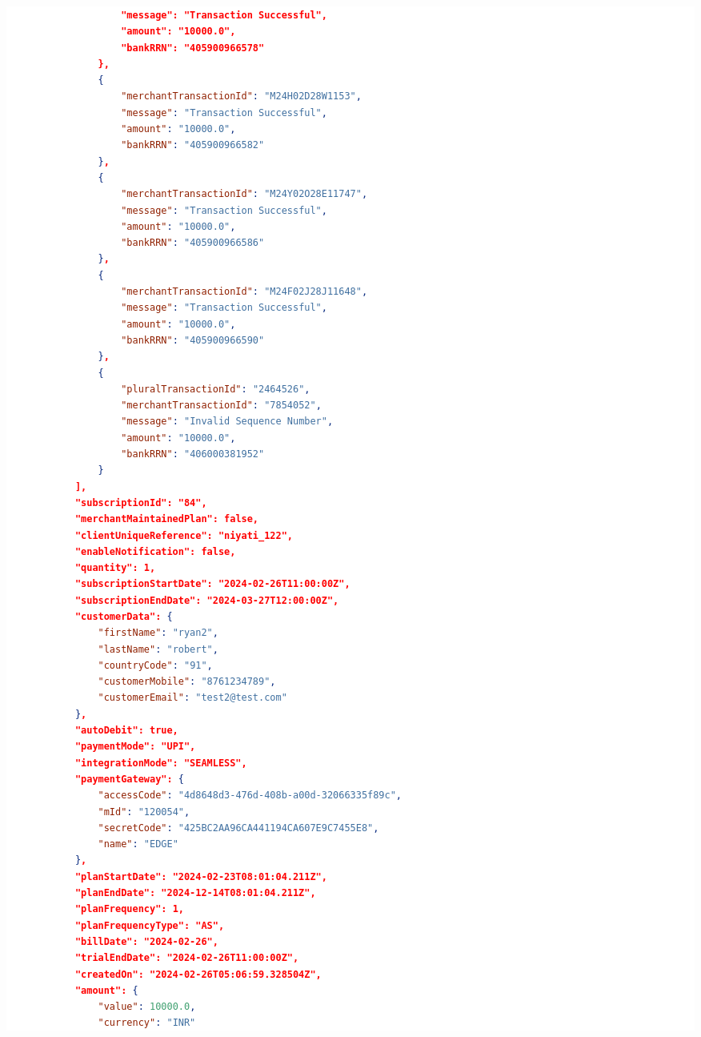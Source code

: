```json Sample Response
                    "message": "Transaction Successful",
                    "amount": "10000.0",
                    "bankRRN": "405900966578"
                },
                {
                    "merchantTransactionId": "M24H02D28W1153",
                    "message": "Transaction Successful",
                    "amount": "10000.0",
                    "bankRRN": "405900966582"
                },
                {
                    "merchantTransactionId": "M24Y02O28E11747",
                    "message": "Transaction Successful",
                    "amount": "10000.0",
                    "bankRRN": "405900966586"
                },
                {
                    "merchantTransactionId": "M24F02J28J11648",
                    "message": "Transaction Successful",
                    "amount": "10000.0",
                    "bankRRN": "405900966590"
                },
                {
                    "pluralTransactionId": "2464526",
                    "merchantTransactionId": "7854052",
                    "message": "Invalid Sequence Number",
                    "amount": "10000.0",
                    "bankRRN": "406000381952"
                }
            ],
            "subscriptionId": "84",
            "merchantMaintainedPlan": false,
            "clientUniqueReference": "niyati_122",
            "enableNotification": false,
            "quantity": 1,
            "subscriptionStartDate": "2024-02-26T11:00:00Z",
            "subscriptionEndDate": "2024-03-27T12:00:00Z",
            "customerData": {
                "firstName": "ryan2",
                "lastName": "robert",
                "countryCode": "91",
                "customerMobile": "8761234789",
                "customerEmail": "test2@test.com"
            },
            "autoDebit": true,
            "paymentMode": "UPI",
            "integrationMode": "SEAMLESS",
            "paymentGateway": {
                "accessCode": "4d8648d3-476d-408b-a00d-32066335f89c",
                "mId": "120054",
                "secretCode": "425BC2AA96CA441194CA607E9C7455E8",
                "name": "EDGE"
            },
            "planStartDate": "2024-02-23T08:01:04.211Z",
            "planEndDate": "2024-12-14T08:01:04.211Z",
            "planFrequency": 1,
            "planFrequencyType": "AS",
            "billDate": "2024-02-26",
            "trialEndDate": "2024-02-26T11:00:00Z",
            "createdOn": "2024-02-26T05:06:59.328504Z",
            "amount": {
                "value": 10000.0,
                "currency": "INR"
```